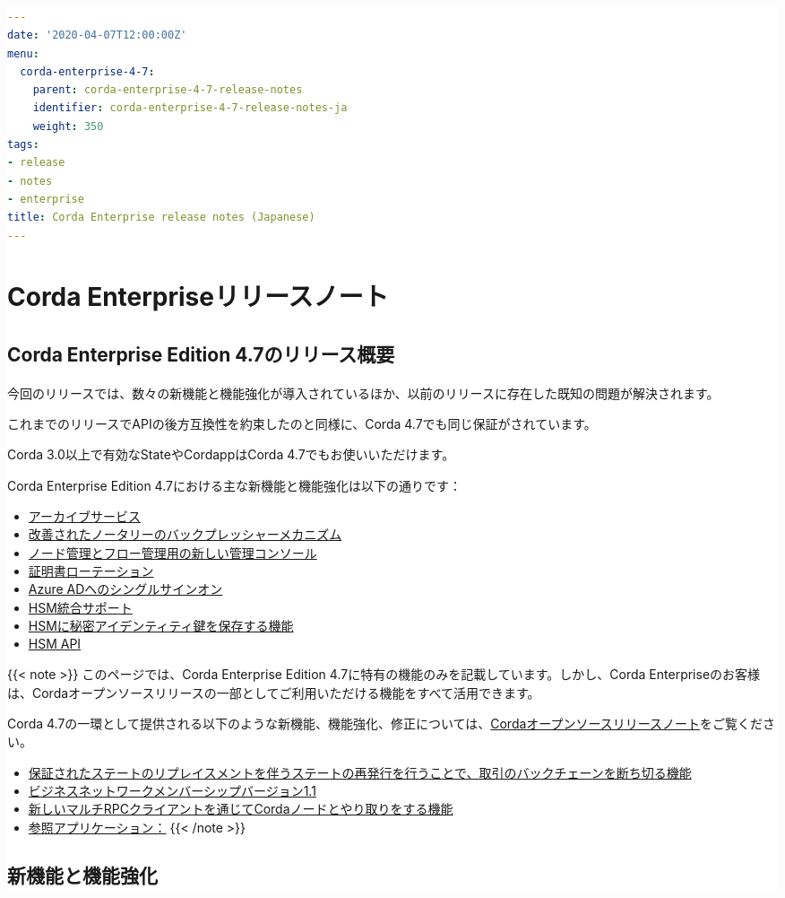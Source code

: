 ```yaml
---
date: '2020-04-07T12:00:00Z'
menu:
  corda-enterprise-4-7:
    parent: corda-enterprise-4-7-release-notes
    identifier: corda-enterprise-4-7-release-notes-ja
    weight: 350
tags:
- release
- notes
- enterprise
title: Corda Enterprise release notes (Japanese)
---
```



# Corda Enterpriseリリースノート

## Corda Enterprise Edition 4.7のリリース概要

今回のリリースでは、数々の新機能と機能強化が導入されているほか、以前のリリースに存在した既知の問題が解決されます。

これまでのリリースでAPIの後方互換性を約束したのと同様に、Corda 4.7でも同じ保証がされています。

Corda 3.0以上で有効なStateやCordappはCorda 4.7でもお使いいただけます。

Corda Enterprise Edition 4.7における主な新機能と機能強化は以下の通りです：

* [アーカイブサービス](#アーカイブサービス)
* [改善されたノータリーのバックプレッシャーメカニズム](#改善されたnotaryのバックプレッシャーメカニズム)
* [ノード管理とフロー管理用の新しい管理コンソール](#node管理とフロー管理用の新しい管理コンソール)
* [証明書ローテーション](#証明書ローテーション)
* [Azure ADへのシングルサインオン](#その他の変更と改善)
* [HSM統合サポート](#その他の変更と改善)
* [HSMに秘密アイデンティティ鍵を保存する機能](#その他の変更と改善)
* [HSM API](#その他の変更と改善)

{{< note >}}
このページでは、Corda Enterprise Edition 4.7に特有の機能のみを記載しています。しかし、Corda Enterpriseのお客様は、Cordaオープンソースリリースの一部としてご利用いただける機能をすべて活用できます。

Corda 4.7の一環として提供される以下のような新機能、機能強化、修正については、[Cordaオープンソースリリースノート](../../corda-os/4.7/release-notes-ja.md)をご覧ください。

* [保証されたステートのリプレイスメントを伴うステートの再発行を行うことで、取引のバックチェーンを断ち切る機能](../../corda-os/4.7/release-notes-ja.md#保証されたステートのリプレイスメントを伴うステートの再発行を行うことで取引のバックチェーンを断ち切る機能)
* [ビジネスネットワークメンバーシップバージョン1.1](../../corda-os/4.7/release-notes-ja.md#ビジネスネットワークメンバーシップバージョン11)
* [新しいマルチRPCクライアントを通じてCordaノードとやり取りをする機能](../../corda-os/4.7/release-notes-ja.md#新しいマルチrpcクライアントを通じてcordaノードとやり取りをする機能)
* [参照アプリケーション：](../../corda-os/4.7/release-notes-ja.md#参照アプリ-bank-in-a-box)
{{< /note >}}

## 新機能と機能強化
